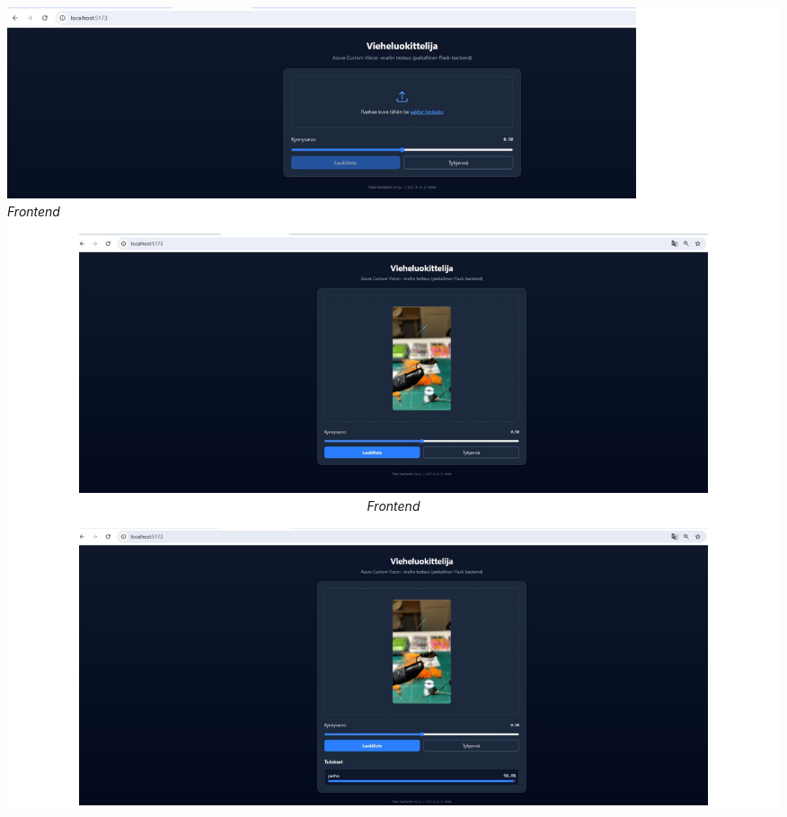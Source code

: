   <img src="assets/frontend.jpg" width="700" alt="Vieheluokittelija käyttöliittymä">
  <br>
  <em>Frontend</em>
</p>

<p align="center">
  <img src="assets/frontend2.jpg" width="700" alt="Vieheluokittelija käyttöliittymä">
  <br>
  <em>Frontend</em>
</p>

<p align="center">
  <img src="assets/frontend3.jpg" width="700" alt="Vieheluokittelija käyttöliittymä">